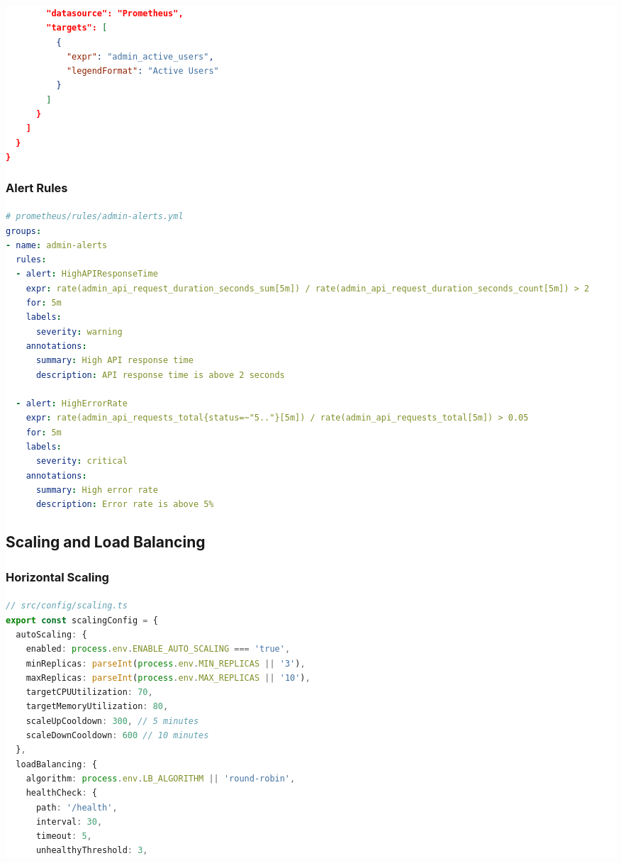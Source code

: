 ```json
        "datasource": "Prometheus",
        "targets": [
          {
            "expr": "admin_active_users",
            "legendFormat": "Active Users"
          }
        ]
      }
    ]
  }
}
```

### Alert Rules
```yaml
# prometheus/rules/admin-alerts.yml
groups:
- name: admin-alerts
  rules:
  - alert: HighAPIResponseTime
    expr: rate(admin_api_request_duration_seconds_sum[5m]) / rate(admin_api_request_duration_seconds_count[5m]) > 2
    for: 5m
    labels:
      severity: warning
    annotations:
      summary: High API response time
      description: API response time is above 2 seconds

  - alert: HighErrorRate
    expr: rate(admin_api_requests_total{status=~"5.."}[5m]) / rate(admin_api_requests_total[5m]) > 0.05
    for: 5m
    labels:
      severity: critical
    annotations:
      summary: High error rate
      description: Error rate is above 5%
```

## Scaling and Load Balancing

### Horizontal Scaling
```typescript
// src/config/scaling.ts
export const scalingConfig = {
  autoScaling: {
    enabled: process.env.ENABLE_AUTO_SCALING === 'true',
    minReplicas: parseInt(process.env.MIN_REPLICAS || '3'),
    maxReplicas: parseInt(process.env.MAX_REPLICAS || '10'),
    targetCPUUtilization: 70,
    targetMemoryUtilization: 80,
    scaleUpCooldown: 300, // 5 minutes
    scaleDownCooldown: 600 // 10 minutes
  },
  loadBalancing: {
    algorithm: process.env.LB_ALGORITHM || 'round-robin',
    healthCheck: {
      path: '/health',
      interval: 30,
      timeout: 5,
      unhealthyThreshold: 3,
```